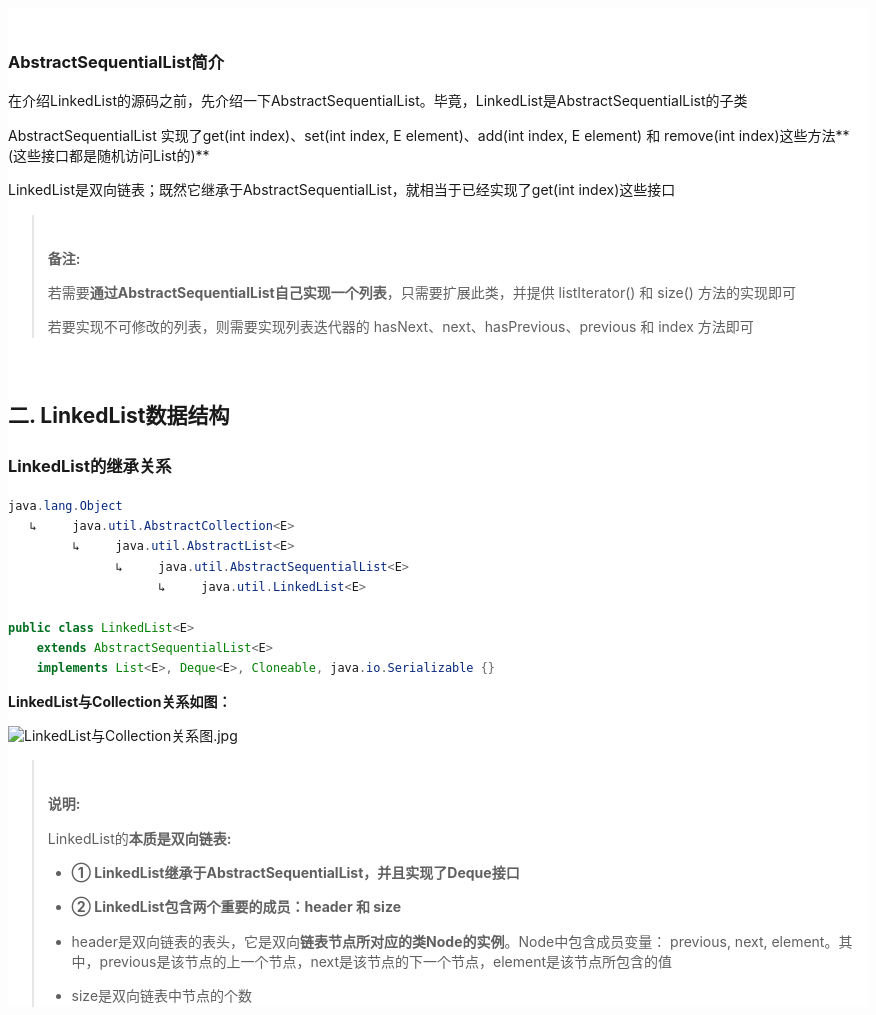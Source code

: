 <br/>

### **AbstractSequentialList简介**

在介绍LinkedList的源码之前，先介绍一下AbstractSequentialList。毕竟，LinkedList是AbstractSequentialList的子类

AbstractSequentialList 实现了get(int index)、set(int index, E element)、add(int index, E element) 和 remove(int index)这些方法**(这些接口都是随机访问List的)**

LinkedList是双向链表；既然它继承于AbstractSequentialList，就相当于已经实现了get(int index)这些接口

><br/>
>
>**备注:**
>
>若需要**通过AbstractSequentialList自己实现一个列表**，只需要扩展此类，并提供 listIterator() 和 size() 方法的实现即可
>
>若要实现不可修改的列表，则需要实现列表迭代器的 hasNext、next、hasPrevious、previous 和 index 方法即可

<br/>

## 二. LinkedList数据结构

### **LinkedList的继承关系**

```java
java.lang.Object
   ↳     java.util.AbstractCollection<E>
         ↳     java.util.AbstractList<E>
               ↳     java.util.AbstractSequentialList<E>
                     ↳     java.util.LinkedList<E>

public class LinkedList<E>
    extends AbstractSequentialList<E>
    implements List<E>, Deque<E>, Cloneable, java.io.Serializable {}
```

**LinkedList与Collection关系如图：**

![LinkedList与Collection关系图.jpg](https://raw.gitmirror.com/JasonkayZK/blog_static/master/images/LinkedList与Collection关系图.jpg)

><br/>
>
>**说明:**
>
>LinkedList的**本质是双向链表:**
>
>-   **① LinkedList继承于AbstractSequentialList，并且实现了Deque接口**
>
>    
>
>-   **② LinkedList包含两个重要的成员：header 和 size**
>
>    -   header是双向链表的表头，它是双向**链表节点所对应的类Node的实例**。Node中包含成员变量： previous, next, element。其中，previous是该节点的上一个节点，next是该节点的下一个节点，element是该节点所包含的值
>
>    -   size是双向链表中节点的个数
